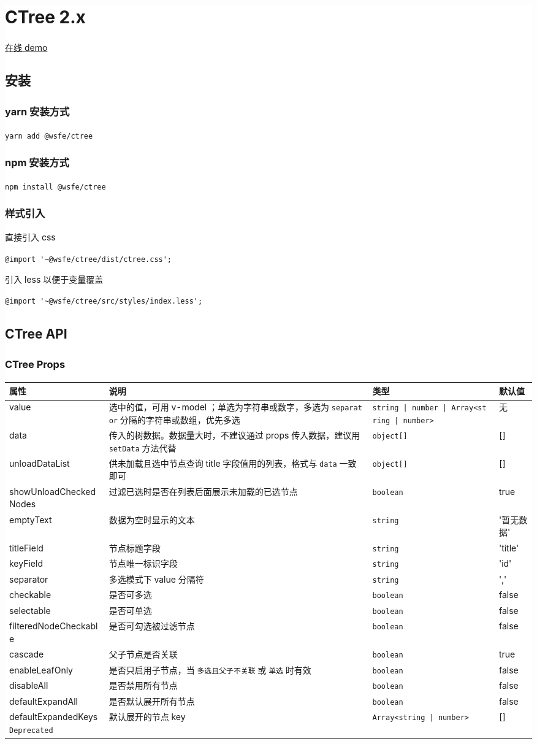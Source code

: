 # CTree 2.x

[在线 demo](https://wsfe.github.io/ctree/)

## 安装

### yarn 安装方式

```bash
yarn add @wsfe/ctree
```

### npm 安装方式

```bash
npm install @wsfe/ctree
```

### 样式引入

直接引入 css

```less
@import '~@wsfe/ctree/dist/ctree.css';
```

引入 less 以便于变量覆盖

```less
@import '~@wsfe/ctree/src/styles/index.less';
```

## CTree API

### CTree Props

| 属性                             | 说明                                                                                                          | 类型                                                                                                             | 默认值       |
|:---------------------------------|:--------------------------------------------------------------------------------------------------------------|:-----------------------------------------------------------------------------------------------------------------|:-------------|
| value                            | 选中的值，可用 v-model ；单选为字符串或数字，多选为 `separator` 分隔的字符串或数组，优先多选                  | `string \| number \| Array<string \| number>`                                                                    | 无           |
| data                             | 传入的树数据。数据量大时，不建议通过 props 传入数据，建议用 `setData` 方法代替                                | `object[]`                                                                                                       | []           |
| unloadDataList                   | 供未加载且选中节点查询 title 字段值用的列表，格式与 `data` 一致即可                                           | `object[]`                                                                                                       | []           |
| showUnloadCheckedNodes           | 过滤已选时是否在列表后面展示未加载的已选节点                                                                  | `boolean`                                                                                                        | true         |
| emptyText                        | 数据为空时显示的文本                                                                                          | `string`                                                                                                         | '暂无数据'   |
| titleField                       | 节点标题字段                                                                                                  | `string`                                                                                                         | 'title'      |
| keyField                         | 节点唯一标识字段                                                                                              | `string`                                                                                                         | 'id'         |
| separator                        | 多选模式下 value 分隔符                                                                                       | `string`                                                                                                         | ','          |
| checkable                        | 是否可多选                                                                                                    | `boolean`                                                                                                        | false        |
| selectable                       | 是否可单选                                                                                                    | `boolean`                                                                                                        | false        |
| filteredNodeCheckable            | 是否可勾选被过滤节点                                                                                          | `boolean`                                                                                                        | false        |
| cascade                          | 父子节点是否关联                                                                                              | `boolean`                                                                                                        | true         |
| enableLeafOnly                   | 是否只启用子节点，当 `多选且父子不关联` 或 `单选` 时有效                                                      | `boolean`                                                                                                        | false        |
| disableAll                       | 是否禁用所有节点                                                                                              | `boolean`                                                                                                        | false        |
| defaultExpandAll                 | 是否默认展开所有节点                                                                                          | `boolean`                                                                                                        | false        |
| defaultExpandedKeys `Deprecated` | 默认展开的节点 key                                                                                            | `Array<string \| number>`                                                                                        | []           |